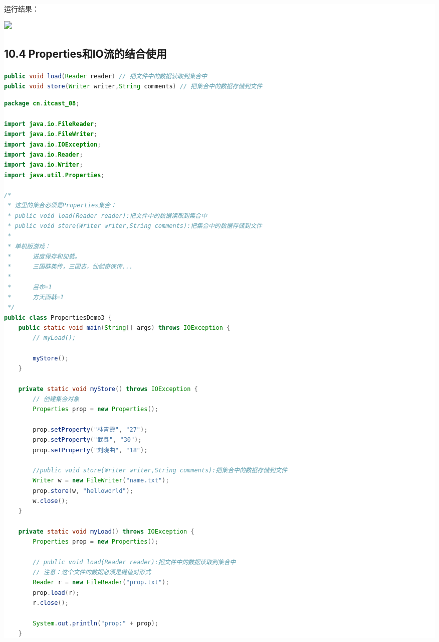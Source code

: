 运行结果：

![](http://img.blog.csdn.net/20150812233438061)
## 10.4 Properties和IO流的结合使用

```java
public void load(Reader reader) // 把文件中的数据读取到集合中
public void store(Writer writer,String comments) // 把集合中的数据存储到文件
```

```java
package cn.itcast_08;

import java.io.FileReader;
import java.io.FileWriter;
import java.io.IOException;
import java.io.Reader;
import java.io.Writer;
import java.util.Properties;

/*
 * 这里的集合必须是Properties集合：
 * public void load(Reader reader):把文件中的数据读取到集合中
 * public void store(Writer writer,String comments):把集合中的数据存储到文件
 * 
 * 单机版游戏：
 * 		进度保存和加载。
 * 		三国群英传，三国志，仙剑奇侠传...
 * 
 * 		吕布=1
 * 		方天画戟=1
 */
public class PropertiesDemo3 {
	public static void main(String[] args) throws IOException {
		// myLoad();

		myStore();
	}

	private static void myStore() throws IOException {
		// 创建集合对象
		Properties prop = new Properties();

		prop.setProperty("林青霞", "27");
		prop.setProperty("武鑫", "30");
		prop.setProperty("刘晓曲", "18");
		
		//public void store(Writer writer,String comments):把集合中的数据存储到文件
		Writer w = new FileWriter("name.txt");
		prop.store(w, "helloworld");
		w.close();
	}

	private static void myLoad() throws IOException {
		Properties prop = new Properties();

		// public void load(Reader reader):把文件中的数据读取到集合中
		// 注意：这个文件的数据必须是键值对形式
		Reader r = new FileReader("prop.txt");
		prop.load(r);
		r.close();

		System.out.println("prop:" + prop);
	}
```